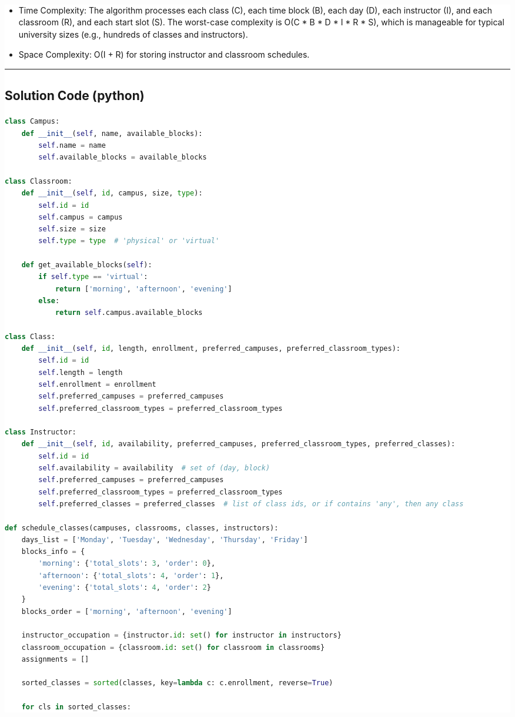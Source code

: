 - Time Complexity: The algorithm processes each class (C), each time block (B), each day (D), each instructor (I), and each classroom (R), and each start slot (S). The worst-case complexity is O(C * B * D * I * R * S), which is manageable for typical university sizes (e.g., hundreds of classes and instructors).

- Space Complexity: O(I + R) for storing instructor and classroom schedules.


___
## Solution Code (python)

```python
class Campus:
    def __init__(self, name, available_blocks):
        self.name = name
        self.available_blocks = available_blocks

class Classroom:
    def __init__(self, id, campus, size, type):
        self.id = id
        self.campus = campus
        self.size = size
        self.type = type  # 'physical' or 'virtual'

    def get_available_blocks(self):
        if self.type == 'virtual':
            return ['morning', 'afternoon', 'evening']
        else:
            return self.campus.available_blocks

class Class:
    def __init__(self, id, length, enrollment, preferred_campuses, preferred_classroom_types):
        self.id = id
        self.length = length
        self.enrollment = enrollment
        self.preferred_campuses = preferred_campuses
        self.preferred_classroom_types = preferred_classroom_types

class Instructor:
    def __init__(self, id, availability, preferred_campuses, preferred_classroom_types, preferred_classes):
        self.id = id
        self.availability = availability  # set of (day, block)
        self.preferred_campuses = preferred_campuses
        self.preferred_classroom_types = preferred_classroom_types
        self.preferred_classes = preferred_classes  # list of class ids, or if contains 'any', then any class

def schedule_classes(campuses, classrooms, classes, instructors):
    days_list = ['Monday', 'Tuesday', 'Wednesday', 'Thursday', 'Friday']
    blocks_info = {
        'morning': {'total_slots': 3, 'order': 0},
        'afternoon': {'total_slots': 4, 'order': 1},
        'evening': {'total_slots': 4, 'order': 2}
    }
    blocks_order = ['morning', 'afternoon', 'evening']

    instructor_occupation = {instructor.id: set() for instructor in instructors}
    classroom_occupation = {classroom.id: set() for classroom in classrooms}
    assignments = []

    sorted_classes = sorted(classes, key=lambda c: c.enrollment, reverse=True)

    for cls in sorted_classes:
```